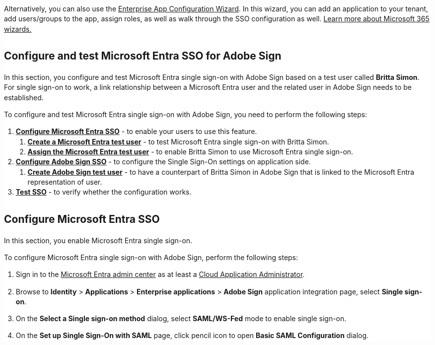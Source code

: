  Alternatively, you can also use the [Enterprise App Configuration Wizard](https://portal.office.com/AdminPortal/home?Q=Docs#/azureadappintegration). In this wizard, you can add an application to your tenant, add users/groups to the app, assign roles, as well as walk through the SSO configuration as well. [Learn more about Microsoft 365 wizards.](/microsoft-365/admin/misc/azure-ad-setup-guides)

<a name='configure-and-test-azure-ad-sso-for-adobe-sign'></a>

## Configure and test Microsoft Entra SSO for Adobe Sign

In this section, you configure and test Microsoft Entra single sign-on with Adobe Sign based on a test user called **Britta Simon**.
For single sign-on to work, a link relationship between a Microsoft Entra user and the related user in Adobe Sign needs to be established.

To configure and test Microsoft Entra single sign-on with Adobe Sign, you need to perform the following steps:

1. **[Configure Microsoft Entra SSO](#configure-azure-ad-sso)** - to enable your users to use this feature.
    1. **[Create a Microsoft Entra test user](#create-an-azure-ad-test-user)** - to test Microsoft Entra single sign-on with Britta Simon.
    1. **[Assign the Microsoft Entra test user](#assign-the-azure-ad-test-user)** - to enable Britta Simon to use Microsoft Entra single sign-on.
1. **[Configure Adobe Sign SSO](#configure-adobe-sign-sso)** - to configure the Single Sign-On settings on application side.
    1. **[Create Adobe Sign test user](#create-adobe-sign-test-user)** - to have a counterpart of Britta Simon in Adobe Sign that is linked to the Microsoft Entra representation of user.
1. **[Test SSO](#test-sso)** - to verify whether the configuration works.

<a name='configure-azure-ad-sso'></a>

## Configure Microsoft Entra SSO

In this section, you enable Microsoft Entra single sign-on.

To configure Microsoft Entra single sign-on with Adobe Sign, perform the following steps:

1. Sign in to the [Microsoft Entra admin center](https://entra.microsoft.com) as at least a [Cloud Application Administrator](~/identity/role-based-access-control/permissions-reference.md#cloud-application-administrator).
1. Browse to **Identity** > **Applications** > **Enterprise applications** > **Adobe Sign** application integration page, select **Single sign-on**.

1. On the **Select a Single sign-on method** dialog, select **SAML/WS-Fed** mode to enable single sign-on.

1. On the **Set up Single Sign-On with SAML** page, click pencil icon to open **Basic SAML Configuration** dialog.
